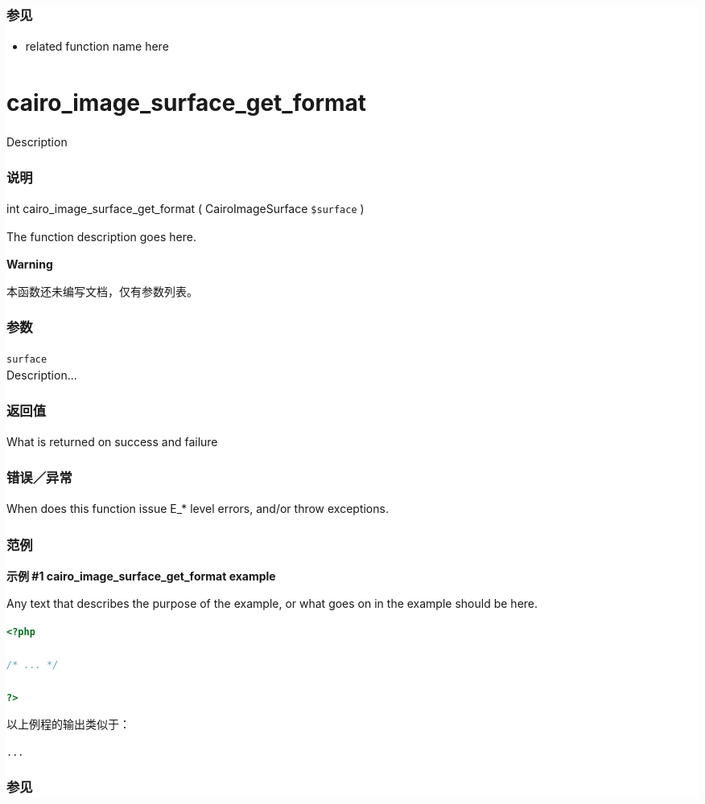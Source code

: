 ### 参见

-   <span class="function">related function name here</span>

cairo\_image\_surface\_get\_format
==================================

Description

### 说明

<span class="type">int</span> <span
class="methodname">cairo\_image\_surface\_get\_format</span> ( <span
class="methodparam"><span class="type">CairoImageSurface</span>
`$surface`</span> )

The function description goes here.

**Warning**

本函数还未编写文档，仅有参数列表。

### 参数

`surface`  
Description...

### 返回值

What is returned on success and failure

### 错误／异常

When does this function issue E\_\* level errors, and/or throw
exceptions.

### 范例

**示例 \#1 <span
class="function">cairo\_image\_surface\_get\_format</span> example**

Any text that describes the purpose of the example, or what goes on in
the example should be here.

``` php
<?php

/* ... */

?>
```

以上例程的输出类似于：

    ...

### 参见
